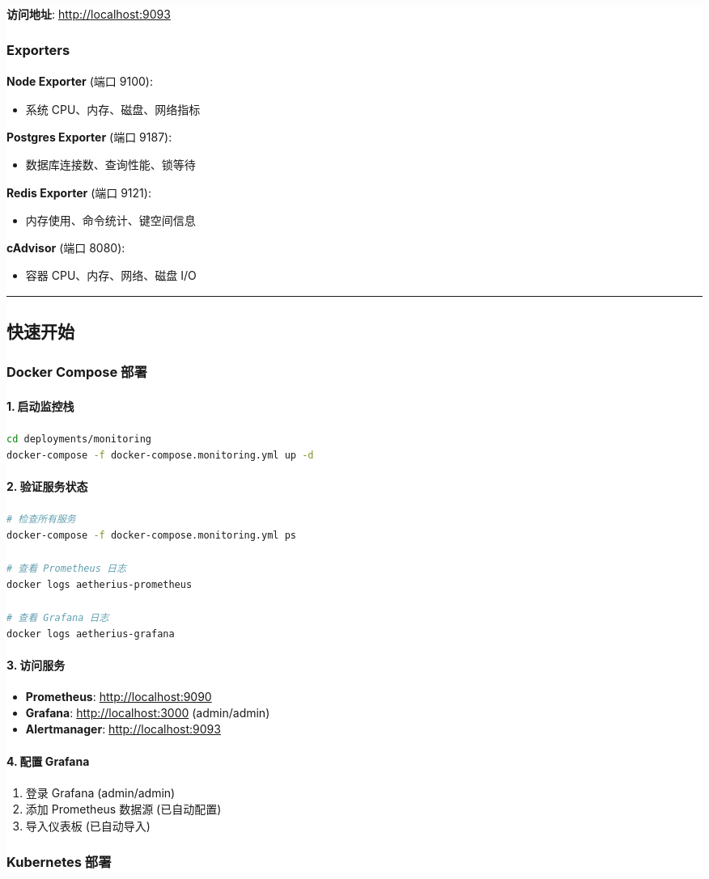 **访问地址**: <http://localhost:9093>

### Exporters

**Node Exporter** (端口 9100):
- 系统 CPU、内存、磁盘、网络指标

**Postgres Exporter** (端口 9187):
- 数据库连接数、查询性能、锁等待

**Redis Exporter** (端口 9121):
- 内存使用、命令统计、键空间信息

**cAdvisor** (端口 8080):
- 容器 CPU、内存、网络、磁盘 I/O

---

## 快速开始

### Docker Compose 部署

#### 1. 启动监控栈

```bash
cd deployments/monitoring
docker-compose -f docker-compose.monitoring.yml up -d
```

#### 2. 验证服务状态

```bash
# 检查所有服务
docker-compose -f docker-compose.monitoring.yml ps

# 查看 Prometheus 日志
docker logs aetherius-prometheus

# 查看 Grafana 日志
docker logs aetherius-grafana
```

#### 3. 访问服务

- **Prometheus**: <http://localhost:9090>
- **Grafana**: <http://localhost:3000> (admin/admin)
- **Alertmanager**: <http://localhost:9093>

#### 4. 配置 Grafana

1. 登录 Grafana (admin/admin)
2. 添加 Prometheus 数据源 (已自动配置)
3. 导入仪表板 (已自动导入)

### Kubernetes 部署
